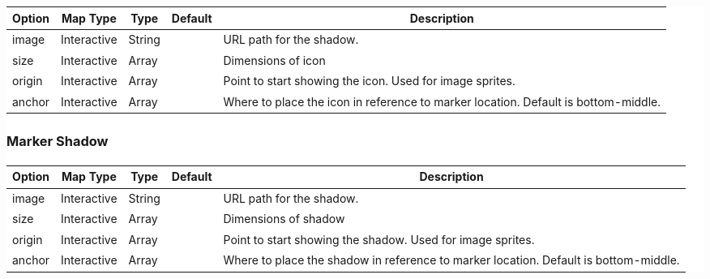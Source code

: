<table>
  <thead>
    <tr>
      <th>Option</th>
      <th>Map Type</th>
      <th>Type</th>
      <th>Default</th>
      <th>Description</th>
    </tr>
  </thead>
  <tbody>
    <tr>
      <td>image</td> <td class="type-interactive">Interactive</td> <td>String</td> <td></td> <td>URL path for the shadow.</td>
    </tr>
    <tr>
      <td>size</td> <td class="type-interactive">Interactive</td> <td>Array</td> <td></td> <td>Dimensions of icon</td>
    </tr>
    <tr>
      <td>origin</td> <td class="type-interactive">Interactive</td> <td>Array</td> <td></td> <td>Point to start showing the icon. Used for image sprites.</td>
    </tr>
    <tr>
      <td>anchor</td> <td class="type-interactive">Interactive</td> <td>Array</td> <td></td> <td>Where to place the icon in reference to marker location. Default is bottom-middle.</td>
    </tr>
  </tbody>
</table>

<a name="markerShadow"></a>

### Marker Shadow

<table>
  <thead>
    <tr>
      <th>Option</th>
      <th>Map Type</th>
      <th>Type</th>
      <th>Default</th>
      <th>Description</th>
    </tr>
  </thead>
  <tbody>
    <tr>
      <td>image</td> <td class="type-interactive">Interactive</td> <td>String</td> <td></td> <td>URL path for the shadow.</td>
    </tr>
    <tr>
      <td>size</td> <td class="type-interactive">Interactive</td> <td>Array</td> <td></td> <td>Dimensions of shadow</td>
    </tr>
    <tr>
      <td>origin</td> <td class="type-interactive">Interactive</td> <td>Array</td> <td></td> <td>Point to start showing the shadow. Used for image sprites.</td>
    </tr>
    <tr>
      <td>anchor</td> <td class="type-interactive">Interactive</td> <td>Array</td> <td></td> <td>Where to place the shadow in reference to marker location. Default is bottom-middle.</td>
    </tr>
  </tbody>
</table>
